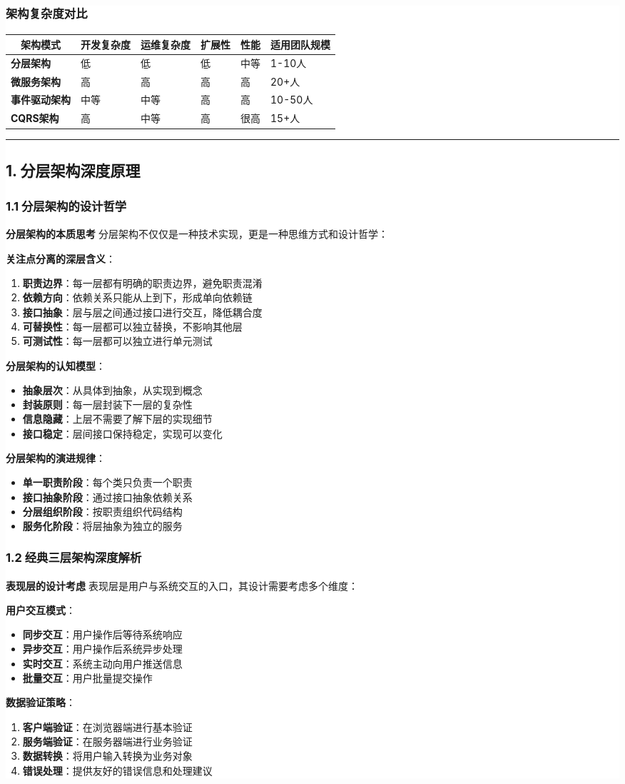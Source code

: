 ### 架构复杂度对比

| 架构模式 | 开发复杂度 | 运维复杂度 | 扩展性 | 性能 | 适用团队规模 |
|----------|------------|------------|--------|------|--------------|
| **分层架构** | 低 | 低 | 低 | 中等 | 1-10人 |
| **微服务架构** | 高 | 高 | 高 | 高 | 20+人 |
| **事件驱动架构** | 中等 | 中等 | 高 | 高 | 10-50人 |
| **CQRS架构** | 高 | 中等 | 高 | 很高 | 15+人 |

---

## 1. 分层架构深度原理

### 1.1 分层架构的设计哲学

**分层架构的本质思考**
分层架构不仅仅是一种技术实现，更是一种思维方式和设计哲学：

**关注点分离的深层含义**：
1. **职责边界**：每一层都有明确的职责边界，避免职责混淆
2. **依赖方向**：依赖关系只能从上到下，形成单向依赖链
3. **接口抽象**：层与层之间通过接口进行交互，降低耦合度
4. **可替换性**：每一层都可以独立替换，不影响其他层
5. **可测试性**：每一层都可以独立进行单元测试

**分层架构的认知模型**：
- **抽象层次**：从具体到抽象，从实现到概念
- **封装原则**：每一层封装下一层的复杂性
- **信息隐藏**：上层不需要了解下层的实现细节
- **接口稳定**：层间接口保持稳定，实现可以变化

**分层架构的演进规律**：
- **单一职责阶段**：每个类只负责一个职责
- **接口抽象阶段**：通过接口抽象依赖关系
- **分层组织阶段**：按职责组织代码结构
- **服务化阶段**：将层抽象为独立的服务

### 1.2 经典三层架构深度解析

**表现层的设计考虑**
表现层是用户与系统交互的入口，其设计需要考虑多个维度：

**用户交互模式**：
- **同步交互**：用户操作后等待系统响应
- **异步交互**：用户操作后系统异步处理
- **实时交互**：系统主动向用户推送信息
- **批量交互**：用户批量提交操作

**数据验证策略**：
1. **客户端验证**：在浏览器端进行基本验证
2. **服务端验证**：在服务器端进行业务验证
3. **数据转换**：将用户输入转换为业务对象
4. **错误处理**：提供友好的错误信息和处理建议
